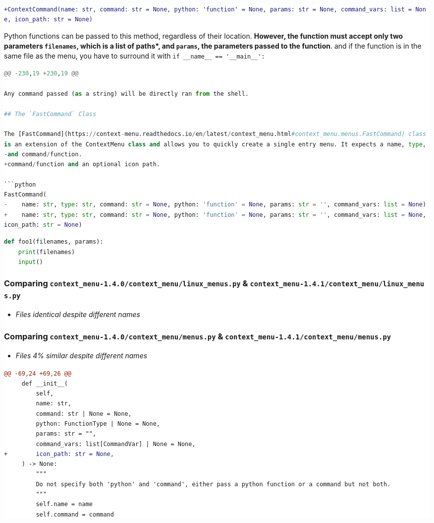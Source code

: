 ```diff
+ContextCommand(name: str, command: str = None, python: 'function' = None, params: str = None, command_vars: list = None, icon_path: str = None)
 ```
 
 Python functions can be passed to this method, regardless of their location. **However, the function must accept only
 two parameters `filenames`, which is a list of paths\*, and `params`, the parameters passed to the function**. and if
 the function is in the same file as the menu, you have to surround it with `if __name__ == '__main__':`
 
 ```python
@@ -230,19 +230,19 @@
 
 Any command passed (as a string) will be directly ran from the shell.
 
 ## The `FastCommand` Class
 
 The [FastCommand](https://context-menu.readthedocs.io/en/latest/context_menu.html#context_menu.menus.FastCommand) class
 is an extension of the ContextMenu class and allows you to quickly create a single entry menu. It expects a name, type,
-and command/function.
+command/function and an optional icon path.
 
 ```python
 FastCommand(
-    name: str, type: str, command: str = None, python: 'function' = None, params: str = '', command_vars: list = None)
+    name: str, type: str, command: str = None, python: 'function' = None, params: str = '', command_vars: list = None, icon_path: str = None)
 ```
 
 ```python
 def foo1(filenames, params):
     print(filenames)
     input()
```

### Comparing `context_menu-1.4.0/context_menu/linux_menus.py` & `context_menu-1.4.1/context_menu/linux_menus.py`

 * *Files identical despite different names*

### Comparing `context_menu-1.4.0/context_menu/menus.py` & `context_menu-1.4.1/context_menu/menus.py`

 * *Files 4% similar despite different names*

```diff
@@ -69,24 +69,26 @@
     def __init__(
         self,
         name: str,
         command: str | None = None,
         python: FunctionType | None = None,
         params: str = "",
         command_vars: list[CommandVar] | None = None,
+        icon_path: str = None,
     ) -> None:
         """
         Do not specify both 'python' and 'command', either pass a python function or a command but not both.
         """
         self.name = name
         self.command = command
```